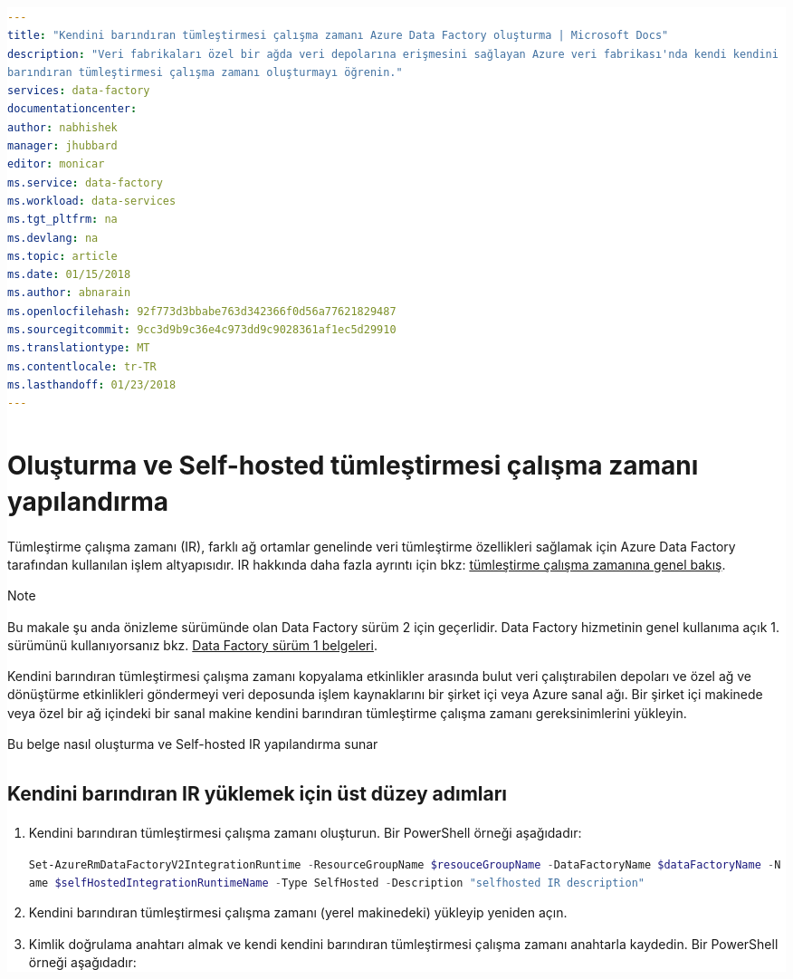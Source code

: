 ```yaml
---
title: "Kendini barındıran tümleştirmesi çalışma zamanı Azure Data Factory oluşturma | Microsoft Docs"
description: "Veri fabrikaları özel bir ağda veri depolarına erişmesini sağlayan Azure veri fabrikası'nda kendi kendini barındıran tümleştirmesi çalışma zamanı oluşturmayı öğrenin."
services: data-factory
documentationcenter: 
author: nabhishek
manager: jhubbard
editor: monicar
ms.service: data-factory
ms.workload: data-services
ms.tgt_pltfrm: na
ms.devlang: na
ms.topic: article
ms.date: 01/15/2018
ms.author: abnarain
ms.openlocfilehash: 92f773d3bbabe763d342366f0d56a77621829487
ms.sourcegitcommit: 9cc3d9b9c36e4c973dd9c9028361af1ec5d29910
ms.translationtype: MT
ms.contentlocale: tr-TR
ms.lasthandoff: 01/23/2018
---
```

# <a name="how-to-create-and-configure-self-hosted-integration-runtime"></a>Oluşturma ve Self-hosted tümleştirmesi çalışma zamanı yapılandırma
Tümleştirme çalışma zamanı (IR), farklı ağ ortamlar genelinde veri tümleştirme özellikleri sağlamak için Azure Data Factory tarafından kullanılan işlem altyapısıdır. IR hakkında daha fazla ayrıntı için bkz: [tümleştirme çalışma zamanına genel bakış](concepts-integration-runtime.md).

> [!NOTE]
> Bu makale şu anda önizleme sürümünde olan Data Factory sürüm 2 için geçerlidir. Data Factory hizmetinin genel kullanıma açık 1. sürümünü kullanıyorsanız bkz. [Data Factory sürüm 1 belgeleri](v1/data-factory-introduction.md).

Kendini barındıran tümleştirmesi çalışma zamanı kopyalama etkinlikler arasında bulut veri çalıştırabilen depoları ve özel ağ ve dönüştürme etkinlikleri göndermeyi veri deposunda işlem kaynaklarını bir şirket içi veya Azure sanal ağı. Bir şirket içi makinede veya özel bir ağ içindeki bir sanal makine kendini barındıran tümleştirme çalışma zamanı gereksinimlerini yükleyin.  

Bu belge nasıl oluşturma ve Self-hosted IR yapılandırma sunar

## <a name="high-level-steps-to-install-self-hosted-ir"></a>Kendini barındıran IR yüklemek için üst düzey adımları
1.  Kendini barındıran tümleştirmesi çalışma zamanı oluşturun. Bir PowerShell örneği aşağıdadır:

    ```powershell
    Set-AzureRmDataFactoryV2IntegrationRuntime -ResourceGroupName $resouceGroupName -DataFactoryName $dataFactoryName -Name $selfHostedIntegrationRuntimeName -Type SelfHosted -Description "selfhosted IR description"
    ```
2.  Kendini barındıran tümleştirmesi çalışma zamanı (yerel makinedeki) yükleyip yeniden açın.
3.  Kimlik doğrulama anahtarı almak ve kendi kendini barındıran tümleştirmesi çalışma zamanı anahtarla kaydedin. Bir PowerShell örneği aşağıdadır:

